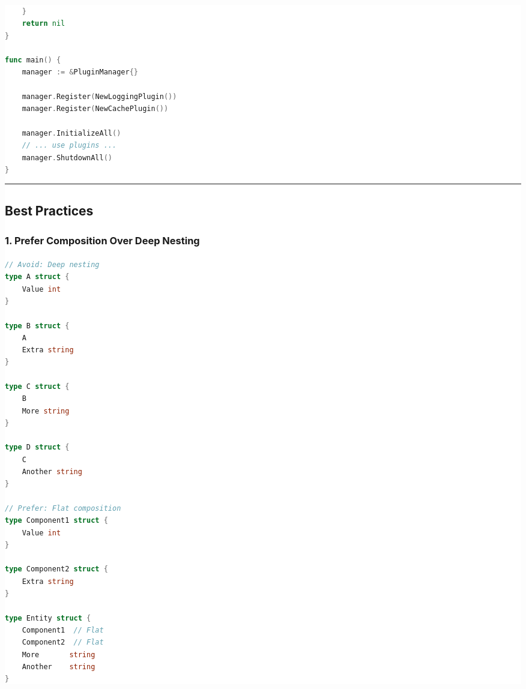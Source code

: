 ```go
    }
    return nil
}

func main() {
    manager := &PluginManager{}
    
    manager.Register(NewLoggingPlugin())
    manager.Register(NewCachePlugin())
    
    manager.InitializeAll()
    // ... use plugins ...
    manager.ShutdownAll()
}
```

---

## Best Practices

### 1. Prefer Composition Over Deep Nesting

```go
// Avoid: Deep nesting
type A struct {
    Value int
}

type B struct {
    A
    Extra string
}

type C struct {
    B
    More string
}

type D struct {
    C
    Another string
}

// Prefer: Flat composition
type Component1 struct {
    Value int
}

type Component2 struct {
    Extra string
}

type Entity struct {
    Component1  // Flat
    Component2  // Flat
    More       string
    Another    string
}
```
